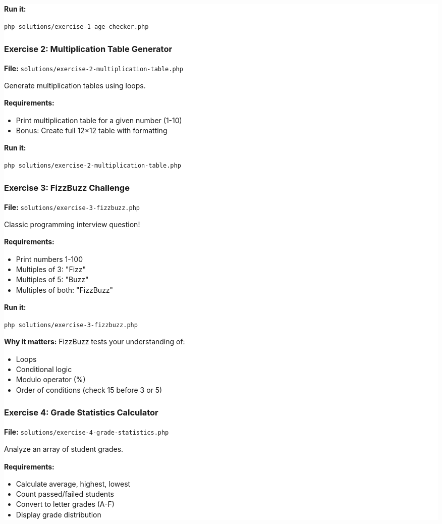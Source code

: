 **Run it:**

```bash
php solutions/exercise-1-age-checker.php
```

### Exercise 2: Multiplication Table Generator

**File:** `solutions/exercise-2-multiplication-table.php`

Generate multiplication tables using loops.

**Requirements:**

- Print multiplication table for a given number (1-10)
- Bonus: Create full 12×12 table with formatting

**Run it:**

```bash
php solutions/exercise-2-multiplication-table.php
```

### Exercise 3: FizzBuzz Challenge

**File:** `solutions/exercise-3-fizzbuzz.php`

Classic programming interview question!

**Requirements:**

- Print numbers 1-100
- Multiples of 3: "Fizz"
- Multiples of 5: "Buzz"
- Multiples of both: "FizzBuzz"

**Run it:**

```bash
php solutions/exercise-3-fizzbuzz.php
```

**Why it matters:** FizzBuzz tests your understanding of:

- Loops
- Conditional logic
- Modulo operator (%)
- Order of conditions (check 15 before 3 or 5)

### Exercise 4: Grade Statistics Calculator

**File:** `solutions/exercise-4-grade-statistics.php`

Analyze an array of student grades.

**Requirements:**

- Calculate average, highest, lowest
- Count passed/failed students
- Convert to letter grades (A-F)
- Display grade distribution
